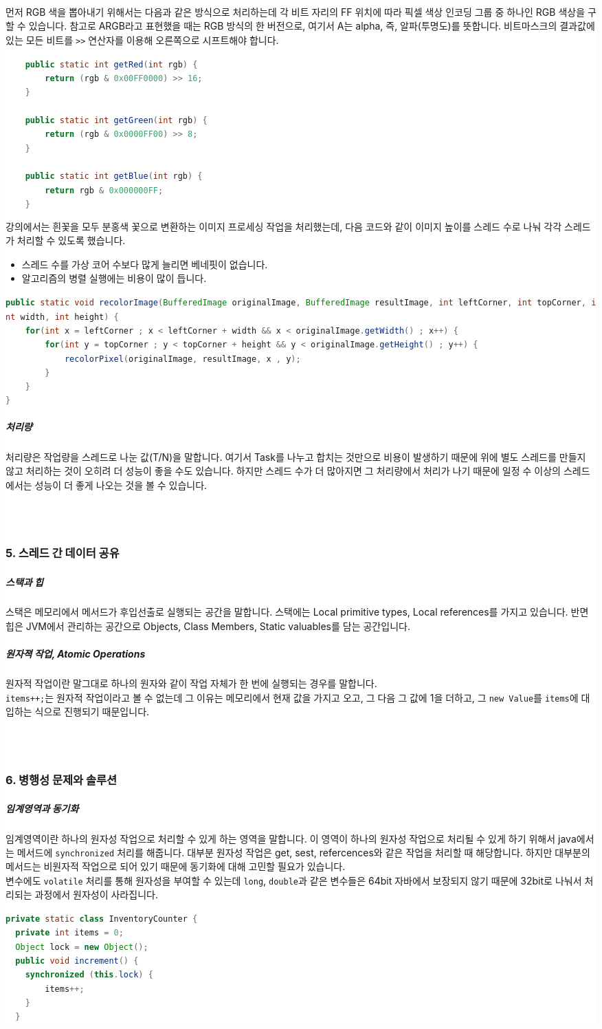 먼저 RGB 색을 뽑아내기 위해서는 다음과 같은 방식으로 처리하는데 각 비트 자리의 FF 위치에 따라 픽셀 색상 인코딩 그룹 중 하나인 RGB 색상을 구할 수 있습니다. 참고로 ARGB라고 표현했을 때는 RGB 방식의 한 버전으로, 여기서 A는 alpha, 즉, 알파(투명도)를 뜻합니다.
비트마스크의 결과값에 있는 모든 비트를 `>>` 연산자를 이용해 오른쪽으로 시프트해야 합니다.
```java
    public static int getRed(int rgb) {
        return (rgb & 0x00FF0000) >> 16;
    }

    public static int getGreen(int rgb) {
        return (rgb & 0x0000FF00) >> 8;
    }

    public static int getBlue(int rgb) {
        return rgb & 0x000000FF;
    }
```

강의에서는 흰꽃을 모두 분홍색 꽃으로 변환하는 이미지 프로세싱 작업을 처리했는데, 다음 코드와 같이 이미지 높이를 스레드 수로 나눠 각각 스레드가 처리할 수 있도록 했습니다.
+ 스레드 수를 가상 코어 수보다 많게 늘리면 베네핏이 없습니다.
+ 알고리즘의 병렬 실행에는 비용이 많이 듭니다.
```java
public static void recolorImage(BufferedImage originalImage, BufferedImage resultImage, int leftCorner, int topCorner, int width, int height) {
    for(int x = leftCorner ; x < leftCorner + width && x < originalImage.getWidth() ; x++) {
        for(int y = topCorner ; y < topCorner + height && y < originalImage.getHeight() ; y++) {
            recolorPixel(originalImage, resultImage, x , y);
        }
    }
}
```

##### 처리량
처리량은 작업량을 스레드로 나눈 값(T/N)을 말합니다. 여기서 Task를 나누고 합치는 것만으로 비용이 발생하기 때문에 위에 별도 스레드를 만들지 않고 처리하는 것이 오히려 더 성능이 좋을 수도 있습니다. 
하지만 스레드 수가 더 많아지면 그 처리량에서 처리가 나기 때문에 일정 수 이상의 스레드에서는 성능이 더 좋게 나오는 것을 볼 수 있습니다.

<br><br>

### 5. 스레드 간 데이터 공유
##### 스택과 힙
스택은 메모리에서 메서드가 후입선출로 실행되는 공간을 말합니다. 스택에는 Local primitive types, Local references를 가지고 있습니다. 반면 힙은 JVM에서 관리하는 공간으로 Objects, Class Members, Static valuables를 담는 공간입니다.  
##### 원자젹 작업, Atomic Operations
원자적 작업이란 말그대로 하나의 원자와 같이 작업 자체가 한 번에 실행되는 경우를 말합니다.  
`items++;`는 원자적 작업이라고 볼 수 없는데 그 이유는 메모리에서 현재 값을 가지고 오고, 그 다음 그 값에 1을 더하고, 그 `new Value`를 `items`에 대입하는 식으로 진행되기 때문입니다.

<br><br>

### 6. 병행성 문제와 솔루션
##### 임계영역과 동기화
임계영역이란 하나의 원자성 작업으로 처리할 수 있게 하는 영역을 말합니다. 이 영역이 하나의 원자성 작업으로 처리될 수 있게 하기 위해서 java에서는 메서드에 `synchronized` 처리를 해줍니다. 대부분 원자성 작업은 get, sest, refercences와 같은 작업을 처리할 때 해당합니다. 하지만 대부분의 메서드는 비원자적 작업으로 되어 있기 때문에 동기화에 대해 고민할 필요가 있습니다.  
변수에도 `volatile` 처리를 통해 원자성을 부여할 수 있는데 `long`, `double`과 같은 변수들은 64bit 자바에서 보장되지 않기 때문에 32bit로 나눠서 처리되는 과정에서 원자성이 사라집니다.
```java
private static class InventoryCounter {
  private int items = 0;
  Object lock = new Object();
  public void increment() {
    synchronized (this.lock) {
        items++;
    }
  }
```